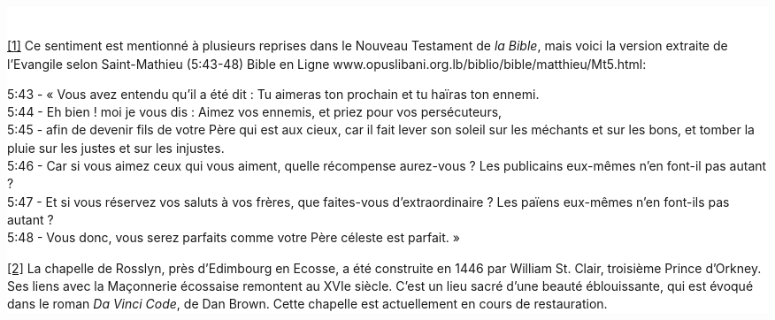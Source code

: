 <p class="separator-left-33"> </p>
<p class="footnote"><a id="_ftn1" href="#_ftnref1" name="_ftn1">[1]</a> Ce sentiment est mentionné à plusieurs reprises dans le Nouveau Testament de <em>la Bible</em>, mais voici la version extraite de l’Evangile selon Saint-Mathieu (5:43-48) Bible en Ligne www.opuslibani.org.lb/biblio/bible/matthieu/Mt5.html:</p>
<p class="footnote">5:43 - « Vous avez entendu qu’il a été dit : Tu aimeras ton prochain et tu haïras ton ennemi.<br>
5:44 - Eh bien ! moi je vous dis : Aimez vos ennemis, et priez pour vos persécuteurs,<br>
5:45 - afin de devenir fils de votre Père qui est aux cieux, car il fait lever son soleil sur les méchants et sur les bons, et tomber la pluie sur les justes et sur les injustes.<br>
5:46 - Car si vous aimez ceux qui vous aiment, quelle récompense aurez-vous ? Les publicains eux-mêmes n’en font-il pas autant ?<br>
5:47 - Et si vous réservez vos saluts à vos frères, que faites-vous d’extraordinaire ? Les païens eux-mêmes n’en font-ils pas autant ?<br>
5:48 - Vous donc, vous serez parfaits comme votre Père céleste est parfait. »</p>
<p class="footnote"><a id="_ftn2" href="#_ftnref2" name="_ftn2">[2]</a> La chapelle de Rosslyn, près d’Edimbourg en Ecosse, a été construite en 1446 par William St. Clair, troisième Prince d’Orkney. Ses liens avec la Maçonnerie écossaise remontent au XVIe siècle. C’est un lieu sacré d’une beauté éblouissante, qui est évoqué dans le roman <em>Da Vinci Code</em>, de Dan Brown. Cette chapelle est actuellement en cours de restauration.</p>